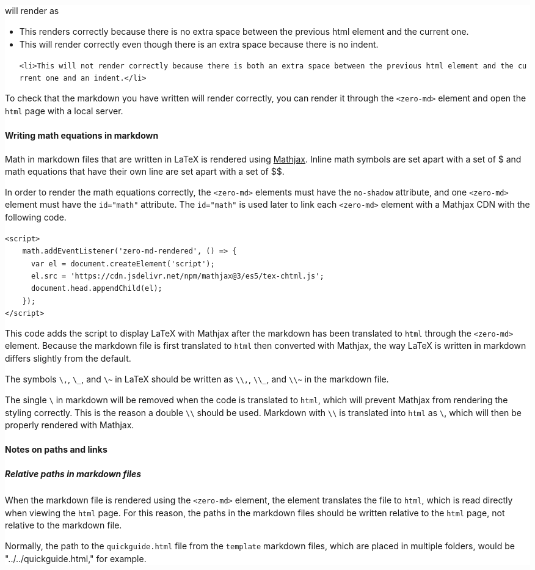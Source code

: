 will render as

<ul>
    <li>This renders correctly because there is no extra space between the previous html element and the current one.</li>

<li>This will render correctly even though there is an extra space because there is no indent.</li>
    
    <li>This will not render correctly because there is both an extra space between the previous html element and the current one and an indent.</li>

</ul>

To check that the markdown you have written will render correctly, you can render it through the `<zero-md>` element and open the `html` page with a local server.

#### Writing math equations in markdown

Math in markdown files that are written in LaTeX is rendered using [Mathjax](https://www.mathjax.org/). Inline math symbols are set apart with a set of $ and math equations that have their own line are set apart with a set of $$.

In order to render the math equations correctly, the `<zero-md>` elements must have the `no-shadow` attribute, and one `<zero-md>` element must have the `id="math"` attribute. The `id="math"` is used later to link each `<zero-md>` element with a Mathjax CDN with the following code.

```
<script>
    math.addEventListener('zero-md-rendered', () => {
      var el = document.createElement('script');
      el.src = 'https://cdn.jsdelivr.net/npm/mathjax@3/es5/tex-chtml.js';
      document.head.appendChild(el);
    });
</script>
```

This code adds the script to display LaTeX with Mathjax after the markdown has been translated to `html` through the `<zero-md>` element. Because the markdown file is first translated to `html` then converted with Mathjax, the way LaTeX is written in markdown differs slightly from the default.

The symbols `\,`, `\_`, and `\~` in LaTeX should be written as `\\,`, `\\_`, and `\\~` in the markdown file.

The single `\` in markdown will be removed when the code is translated to `html`, which will prevent Mathjax from rendering the styling correctly. This is the reason a double `\\` should be used. Markdown with `\\` is translated into `html` as `\`, which will then be properly rendered with Mathjax.

#### Notes on paths and links

##### Relative paths in markdown files

When the markdown file is rendered using the `<zero-md>` element, the element translates the file to `html`, which is read directly when viewing the `html` page. For this reason, the paths in the markdown files should be written relative to the `html` page, not relative to the markdown file.

Normally, the path to the `quickguide.html` file from the `template` markdown files, which are placed in multiple folders, would be "../../quickguide.html," for example.
